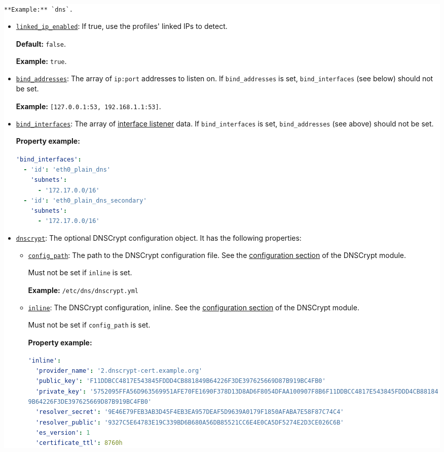     **Example:** `dns`.

 *  <a href="#sg-s-*-linked_ip_enabled" id="sg-s-*-linked_ip_enabled" name="sg-s-*-linked_ip_enabled">`linked_ip_enabled`</a>:
    If true, use the profiles' linked IPs to detect.

    **Default:** `false`.

    **Example:** `true`.

 *  <a href="#sg-s-*-bind_addresses" id="sg-s-*-bind_addresses" name="sg-s-*-bind_addresses">`bind_addresses`</a>:
    The array of `ip:port` addresses to listen on.  If `bind_addresses` is set,
    `bind_interfaces` (see below) should not be set.

    **Example:** `[127.0.0.1:53, 192.168.1.1:53]`.

 *  <a href="#sg-s-*-bind_interfaces" id="sg-s-*-bind_interfaces" name="sg-s-*-bind_interfaces">`bind_interfaces`</a>:
    The array of [interface listener](#ifl-list) data.  If `bind_interfaces` is
    set, `bind_addresses` (see above) should not be set.

    **Property example:**

    ```yaml
    'bind_interfaces':
      - 'id': 'eth0_plain_dns'
        'subnets':
          - '172.17.0.0/16'
      - 'id': 'eth0_plain_dns_secondary'
        'subnets':
          - '172.17.0.0/16'
    ```

 *  <a href="#sg-s-*-dnscrypt" id="sg-s-*-dnscrypt" name="sg-s-*-dnscrypt">`dnscrypt`</a>:
    The optional DNSCrypt configuration object.  It has the following
    properties:

     *  <a href="#sg-s-*-dnscrypt-config_path" id="sg-s-*-dnscrypt-config_path" name="sg-s-*-dnscrypt-config_path">`config_path`</a>:
        The path to the DNSCrypt configuration file.  See the [configuration
        section][dnscconf] of the DNSCrypt module.

        Must not be set if `inline` is set.

        **Example:** `/etc/dns/dnscrypt.yml`

     *  <a href="#sg-s-*-dnscrypt-inline" id="sg-s-*-dnscrypt-inline" name="sg-s-*-dnscrypt-inline">`inline`</a>:
        The DNSCrypt configuration, inline.  See the [configuration
        section][dnscconf] of the DNSCrypt module.

        Must not be set if `config_path` is set.

        **Property example:**

        ```yaml
        'inline':
          'provider_name': '2.dnscrypt-cert.example.org'
          'public_key': 'F11DDBCC4817E543845FDDD4CB881849B64226F3DE397625669D87B919BC4FB0'
          'private_key': '5752095FFA56D963569951AFE70FE1690F378D13D8AD6F8054DFAA100907F8B6F11DDBCC4817E543845FDDD4CB881849B64226F3DE397625669D87B919BC4FB0'
          'resolver_secret': '9E46E79FEB3AB3D45F4EB3EA957DEAF5D9639A0179F1850AFABA7E58F87C74C4'
          'resolver_public': '9327C5E64783E19C339BD6B680A56DB85521CC6E4E0CA5DF5274E2D3CE026C6B'
          'es_version': 1
          'certificate_ttl': 8760h
        ```


[dist]: ../config.dist.yml
[env]:  environment.md
[yaml]: https://yaml.org/
[env-consul_allowlist_url]: environment.md#CONSUL_ALLOWLIST_URL
[env-profiles_cache_path]: environment.md#PROFILES_CACHE_PATH
[http-dnscheck]: http.md#dnscheck-test
[http-block-pages]:     http.md#block-pages
[http-linked-ip-proxy]: http.md#linked-ip-proxy
[env-blocked_services]: environment.md#BLOCKED_SERVICE_INDEX_URL
[dev-btd]: development.md#testing-bindtodevice
[dnscconf]: https://github.com/ameshkov/dnscrypt/blob/master/README.md#configure
[prom-label]: https://pkg.go.dev/github.com/prometheus/common/model#LabelNameRE